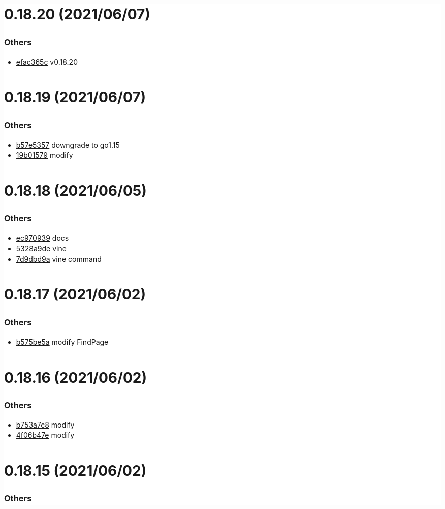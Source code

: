 # 0.18.20 (2021/06/07)

### Others

- [efac365c](https://github.com/vine-io/vine/commit/efac365c2f431fe5ec1d4bac21154c11d0bb4e59) v0.18.20

# 0.18.19 (2021/06/07)

### Others

- [b57e5357](https://github.com/vine-io/vine/commit/b57e5357fa4dac964f5b2650791ec7a68866f0c9) downgrade to go1.15
- [19b01579](https://github.com/vine-io/vine/commit/19b01579db2975d793699cf11fa857a945baa792) modify

# 0.18.18 (2021/06/05)

### Others

- [ec970939](https://github.com/vine-io/vine/commit/ec970939b5ab90e6e642b2c1a78c9810d0f3ff84) docs
- [5328a9de](https://github.com/vine-io/vine/commit/5328a9deeb96ce61c63f1953482eb3db8f4b8eca) vine
- [7d9dbd9a](https://github.com/vine-io/vine/commit/7d9dbd9abcfa18df0cacfe6a445c12e6b2cca1eb) vine command

# 0.18.17 (2021/06/02)

### Others

- [b575be5a](https://github.com/vine-io/vine/commit/b575be5a2089c8186f42dfa14d2891bed84f377d) modify FindPage

# 0.18.16 (2021/06/02)

### Others

- [b753a7c8](https://github.com/vine-io/vine/commit/b753a7c89df15c6ac4eb48591263ab242edffbc7) modify
- [4f06b47e](https://github.com/vine-io/vine/commit/4f06b47ef6539c36696f02a75537cf8cc02c684e) modify

# 0.18.15 (2021/06/02)

### Others
